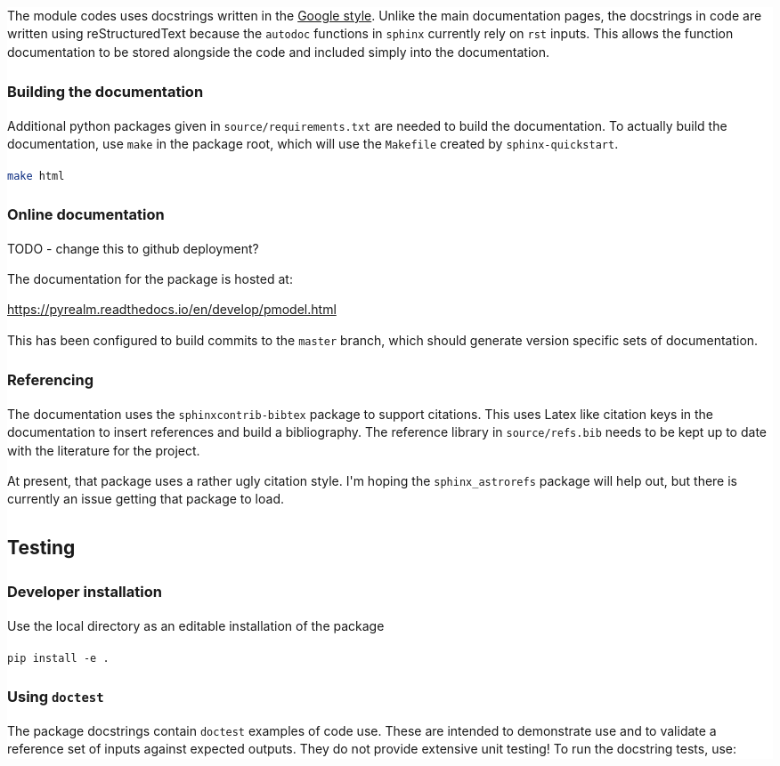 The module codes uses docstrings written in the 
[Google style](https://sphinxcontrib-napoleon.readthedocs.io/en/latest/example_google.html).
Unlike the main documentation pages, the docstrings in code are written using 
reStructuredText because the `autodoc` functions in `sphinx` currently rely on `rst` 
inputs. This allows the function documentation to be stored alongside the code
and included simply into the documentation. 

### Building the documentation

Additional python packages given in `source/requirements.txt` are needed
to build the documentation. To actually build the documentation, use
`make` in the package root, which will use the `Makefile` created by
`sphinx-quickstart`. 

```bash
make html
```

### Online documentation

TODO - change this to github deployment?

The documentation for the package is hosted at:

https://pyrealm.readthedocs.io/en/develop/pmodel.html

This has been configured to build commits to the `master` branch, which should
generate version specific sets of documentation.



### Referencing

The documentation uses the `sphinxcontrib-bibtex` package to support citations.
This uses Latex like citation keys in the documentation to insert references and
build a bibliography. The reference library in `source/refs.bib` needs to be
kept up to date with the literature for the project.

At present, that package uses a rather ugly citation style. I'm hoping the
`sphinx_astrorefs` package will help out, but there is currently an issue
getting that package to load.

## Testing

### Developer installation

Use the local directory as an editable installation of the package

```
pip install -e .
```

### Using `doctest`

The package docstrings contain `doctest` examples of code use. These are
intended to demonstrate use and to validate a reference set of inputs against
expected outputs. They do not provide extensive unit testing! To run the
docstring tests, use:
